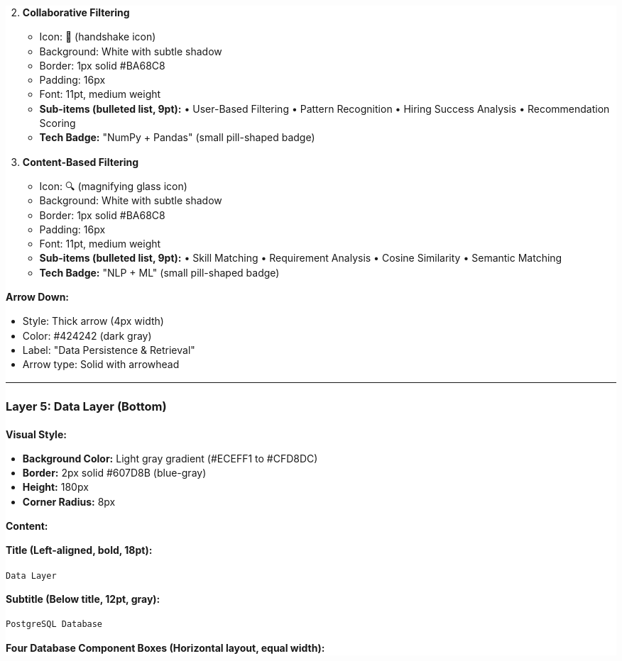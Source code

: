 2. **Collaborative Filtering**
   - Icon: 🤝 (handshake icon)
   - Background: White with subtle shadow
   - Border: 1px solid #BA68C8
   - Padding: 16px
   - Font: 11pt, medium weight
   - **Sub-items (bulleted list, 9pt):**
     • User-Based Filtering
     • Pattern Recognition
     • Hiring Success Analysis
     • Recommendation Scoring
   - **Tech Badge:** "NumPy + Pandas" (small pill-shaped badge)

3. **Content-Based Filtering**
   - Icon: 🔍 (magnifying glass icon)
   - Background: White with subtle shadow
   - Border: 1px solid #BA68C8
   - Padding: 16px
   - Font: 11pt, medium weight
   - **Sub-items (bulleted list, 9pt):**
     • Skill Matching
     • Requirement Analysis
     • Cosine Similarity
     • Semantic Matching
   - **Tech Badge:** "NLP + ML" (small pill-shaped badge)

**Arrow Down:**
- Style: Thick arrow (4px width)
- Color: #424242 (dark gray)
- Label: "Data Persistence & Retrieval"
- Arrow type: Solid with arrowhead

---

### Layer 5: Data Layer (Bottom)

**Visual Style:**
- **Background Color:** Light gray gradient (#ECEFF1 to #CFD8DC)
- **Border:** 2px solid #607D8B (blue-gray)
- **Height:** 180px
- **Corner Radius:** 8px

**Content:**

**Title (Left-aligned, bold, 18pt):**
```
Data Layer
```

**Subtitle (Below title, 12pt, gray):**
```
PostgreSQL Database
```

**Four Database Component Boxes (Horizontal layout, equal width):**

